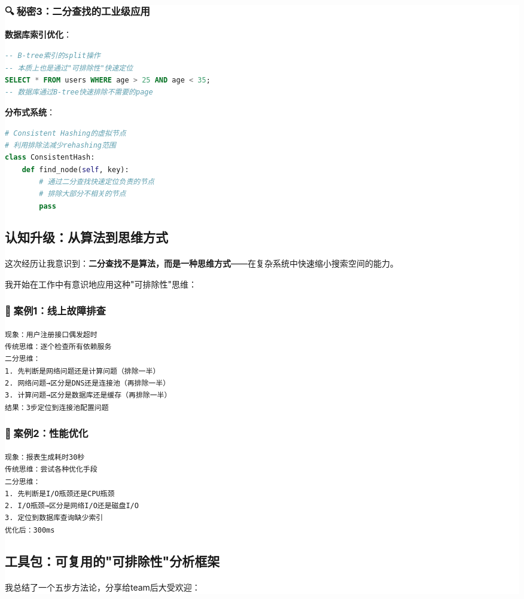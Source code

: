 ### 🔍 秘密3：二分查找的工业级应用

**数据库索引优化**：
```sql
-- B-tree索引的split操作
-- 本质上也是通过"可排除性"快速定位
SELECT * FROM users WHERE age > 25 AND age < 35;
-- 数据库通过B-tree快速排除不需要的page
```

**分布式系统**：
```python
# Consistent Hashing的虚拟节点
# 利用排除法减少rehashing范围
class ConsistentHash:
    def find_node(self, key):
        # 通过二分查找快速定位负责的节点
        # 排除大部分不相关的节点
        pass
```

## 认知升级：从算法到思维方式

这次经历让我意识到：**二分查找不是算法，而是一种思维方式**——在复杂系统中快速缩小搜索空间的能力。

我开始在工作中有意识地应用这种"可排除性"思维：

### 🚀 案例1：线上故障排查
```
现象：用户注册接口偶发超时
传统思维：逐个检查所有依赖服务
二分思维：
1. 先判断是网络问题还是计算问题（排除一半）
2. 网络问题→区分是DNS还是连接池（再排除一半）  
3. 计算问题→区分是数据库还是缓存（再排除一半）
结果：3步定位到连接池配置问题
```

### 🚀 案例2：性能优化
```
现象：报表生成耗时30秒
传统思维：尝试各种优化手段
二分思维：
1. 先判断是I/O瓶颈还是CPU瓶颈
2. I/O瓶颈→区分是网络I/O还是磁盘I/O
3. 定位到数据库查询缺少索引
优化后：300ms
```

## 工具包：可复用的"可排除性"分析框架

我总结了一个五步方法论，分享给team后大受欢迎：
